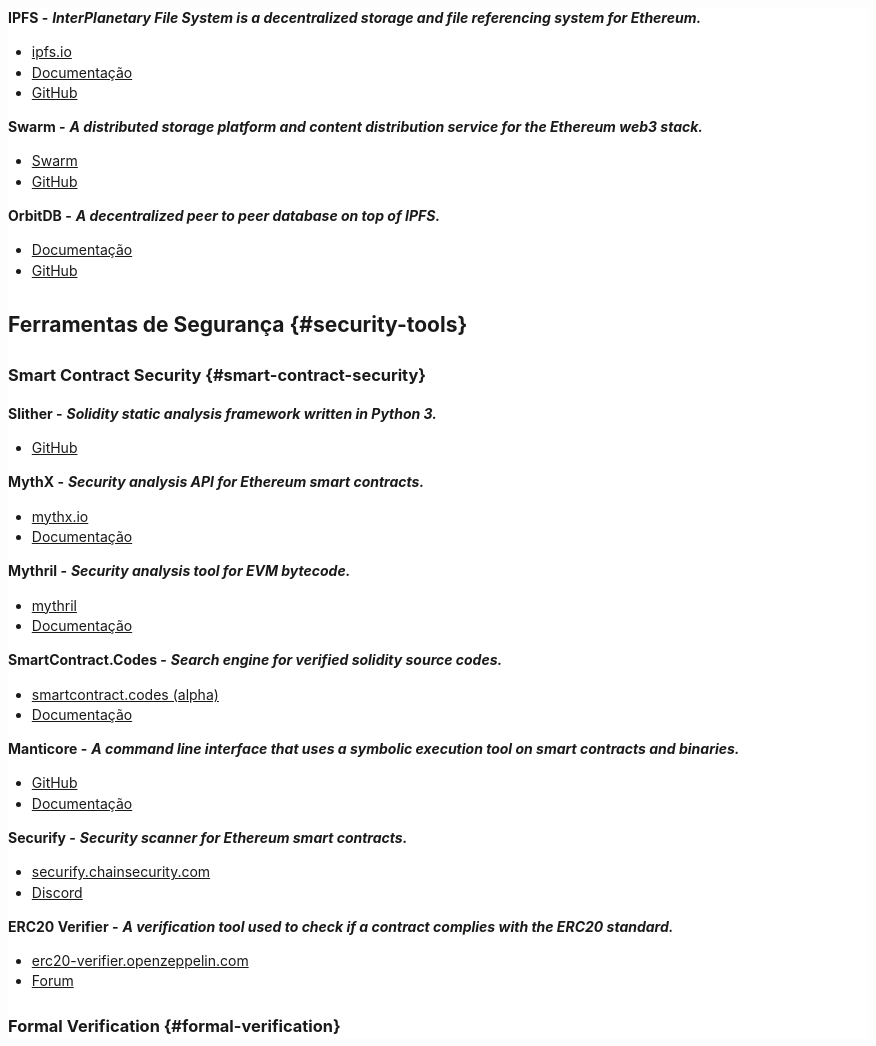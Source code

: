 **IPFS -** ***InterPlanetary File System is a decentralized storage and file referencing system for Ethereum.***

- [ipfs.io](https://ipfs.io/)
- [Documentação](https://docs.ipfs.io/)
- [GitHub](https://github.com/ipfs/ipfs)

**Swarm -** ***A distributed storage platform and content distribution service for the Ethereum web3 stack.***

- [Swarm](https://ethersphere.github.io/swarm-home/)
- [GitHub](https://github.com/ethersphere/swarm)

**OrbitDB -** ***A decentralized peer to peer database on top of IPFS.***

- [Documentação](https://github.com/orbitdb/field-manual)
- [GitHub](https://github.com/orbitdb/orbit-db)

## Ferramentas de Segurança {#security-tools}

### Smart Contract Security {#smart-contract-security}

**Slither -** ***Solidity static analysis framework written in Python 3.***

- [GitHub](https://github.com/crytic/slither)

**MythX -** ***Security analysis API for Ethereum smart contracts.***

- [mythx.io](https://mythx.io/)
- [Documentação](https://docs.mythx.io/en/latest/)

**Mythril -** ***Security analysis tool for EVM bytecode.***

- [mythril](https://github.com/ConsenSys/mythril)
- [Documentação](https://mythril-classic.readthedocs.io/en/master/about.html)

**SmartContract.Codes -** ***Search engine for verified solidity source codes.***

- [smartcontract.codes (alpha)](https://smartcontract.codes/)
- [Documentação](https://github.com/ethereum-play/smartcontract.codes/blob/master/README.md)

**Manticore -** ***A command line interface that uses a symbolic execution tool on smart contracts and binaries.***

- [GitHub](https://github.com/trailofbits/manticore)
- [Documentação](https://github.com/trailofbits/manticore/wiki)

**Securify -** ***Security scanner for Ethereum smart contracts.***

- [securify.chainsecurity.com](https://securify.chainsecurity.com/)
- [Discord](https://discordapp.com/invite/nN77ckb)

**ERC20 Verifier -** ***A verification tool used to check if a contract complies with the ERC20 standard.***

- [erc20-verifier.openzeppelin.com](https://erc20-verifier.openzeppelin.com)
- [Forum](https://forum.openzeppelin.com/t/online-erc20-contract-verifier/1575)

### Formal Verification {#formal-verification}
